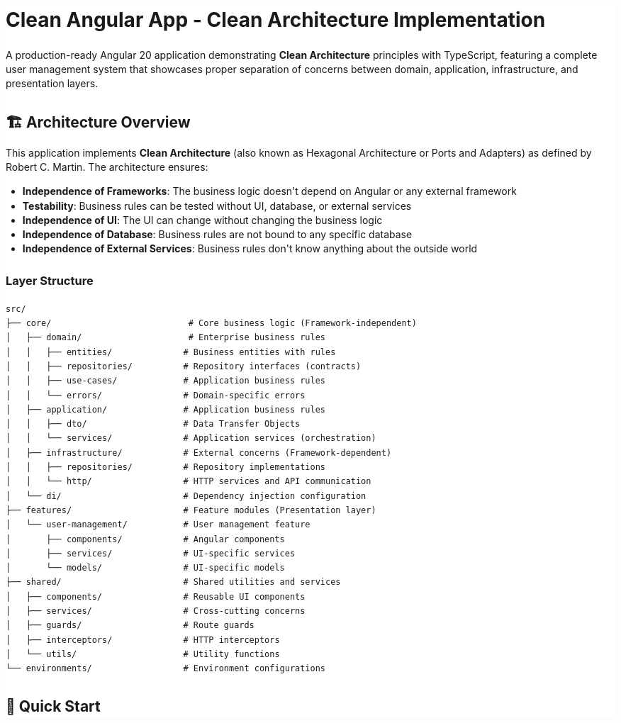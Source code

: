 # Clean Angular App - Clean Architecture Implementation

A production-ready Angular 20 application demonstrating **Clean Architecture** principles with TypeScript, featuring a complete user management system that showcases proper separation of concerns between domain, application, infrastructure, and presentation layers.

## 🏗️ Architecture Overview

This application implements **Clean Architecture** (also known as Hexagonal Architecture or Ports and Adapters) as defined by Robert C. Martin. The architecture ensures:

- **Independence of Frameworks**: The business logic doesn't depend on Angular or any external framework
- **Testability**: Business rules can be tested without UI, database, or external services
- **Independence of UI**: The UI can change without changing the business logic
- **Independence of Database**: Business rules are not bound to any specific database
- **Independence of External Services**: Business rules don't know anything about the outside world

### Layer Structure

```
src/
├── core/                           # Core business logic (Framework-independent)
│   ├── domain/                     # Enterprise business rules
│   │   ├── entities/              # Business entities with rules
│   │   ├── repositories/          # Repository interfaces (contracts)
│   │   ├── use-cases/             # Application business rules
│   │   └── errors/                # Domain-specific errors
│   ├── application/               # Application business rules
│   │   ├── dto/                   # Data Transfer Objects
│   │   └── services/              # Application services (orchestration)
│   ├── infrastructure/            # External concerns (Framework-dependent)
│   │   ├── repositories/          # Repository implementations
│   │   └── http/                  # HTTP services and API communication
│   └── di/                        # Dependency injection configuration
├── features/                      # Feature modules (Presentation layer)
│   └── user-management/           # User management feature
│       ├── components/            # Angular components
│       ├── services/              # UI-specific services
│       └── models/                # UI-specific models
├── shared/                        # Shared utilities and services
│   ├── components/                # Reusable UI components
│   ├── services/                  # Cross-cutting concerns
│   ├── guards/                    # Route guards
│   ├── interceptors/              # HTTP interceptors
│   └── utils/                     # Utility functions
└── environments/                  # Environment configurations
```

## 🚀 Quick Start
